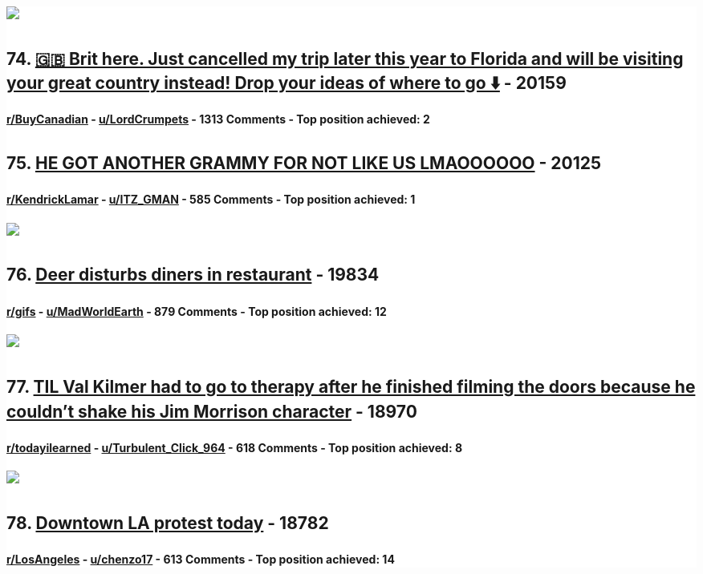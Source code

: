 <a href="https://i.redd.it/pyntivziasge1.jpeg"><img src="https://a.thumbs.redditmedia.com/3N6MFisqpA3yUTNPaUiERZp_-_yrG-tWp6oX8NoHLq0.jpg"></img></a>

## 74. [🇬🇧 Brit here. Just cancelled my trip later this year to Florida and will be visiting your great country instead! Drop your ideas of where to go ⬇️](http://reddit.com/r/BuyCanadian/comments/1igcl17/brit_here_just_cancelled_my_trip_later_this_year/) - 20159
#### [r/BuyCanadian](http://reddit.com/r/BuyCanadian) - [u/LordCrumpets](http://reddit.com/u/LordCrumpets) - 1313 Comments - Top position achieved: 2

## 75. [HE GOT ANOTHER GRAMMY FOR NOT LIKE US LMAOOOOOO](http://reddit.com/r/KendrickLamar/comments/1igggpp/he_got_another_grammy_for_not_like_us_lmaoooooo/) - 20125
#### [r/KendrickLamar](http://reddit.com/r/KendrickLamar) - [u/ITZ_GMAN](http://reddit.com/u/ITZ_GMAN) - 585 Comments - Top position achieved: 1

<a href="https://i.redd.it/xodpj8f0muge1.jpeg"><img src="https://b.thumbs.redditmedia.com/FmuTCxc7zEf8gZPUSR-oHbJERnH4q5xa0KvJosz3VSg.jpg"></img></a>

## 76. [Deer disturbs diners in restaurant](http://reddit.com/r/gifs/comments/1ify13f/deer_disturbs_diners_in_restaurant/) - 19834
#### [r/gifs](http://reddit.com/r/gifs) - [u/MadWorldEarth](http://reddit.com/u/MadWorldEarth) - 879 Comments - Top position achieved: 12

<a href="https://i.redd.it/35vzjggihqge1.gif"><img src="https://b.thumbs.redditmedia.com/1_vdhwtmfvtz5R4GKVDicOdcykslv_xk--bW4v_PbIQ.jpg"></img></a>

## 77. [TIL Val Kilmer had to go to therapy after he finished filming the doors because he couldn’t shake his Jim Morrison character](http://reddit.com/r/todayilearned/comments/1ig35ns/til_val_kilmer_had_to_go_to_therapy_after_he/) - 18970
#### [r/todayilearned](http://reddit.com/r/todayilearned) - [u/Turbulent_Click_964](http://reddit.com/u/Turbulent_Click_964) - 618 Comments - Top position achieved: 8

<a href="https://www.dazeddigital.com/artsandculture/article/36357/1/how-val-kilmer-mastered-jim-morrisons-mannerisms"><img src="https://b.thumbs.redditmedia.com/szyfsCWcoVlSsR8RCVlXjQJ6lpjxWJzi323kagi1xBI.jpg"></img></a>

## 78. [Downtown LA protest today](http://reddit.com/r/LosAngeles/comments/1ig82gm/downtown_la_protest_today/) - 18782
#### [r/LosAngeles](http://reddit.com/r/LosAngeles) - [u/chenzo17](http://reddit.com/u/chenzo17) - 613 Comments - Top position achieved: 14
